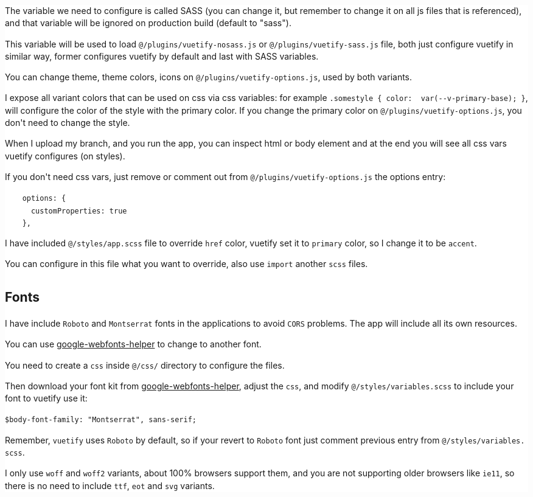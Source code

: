 The variable we need to configure is called SASS (you can change it, but remember to change it on all js files that 
is referenced),  and that variable will be ignored on production build (default to "sass").

This variable will be used to load `@/plugins/vuetify-nosass.js` or `@/plugins/vuetify-sass.js` file, both just configure 
vuetify in similar way, former configures vuetify by default and last with SASS variables.

You can change theme, theme colors, icons on `@/plugins/vuetify-options.js`, used by both variants.

I expose all variant colors that can be used on css via css variables: for example `.somestyle { color:  var(--v-primary-base); }`, 
will configure the color of the style with the primary color. 
If you change the primary color on `@/plugins/vuetify-options.js`, you don't need to change the style.

When I upload my branch, and you run the app, you can inspect html or body element and at the end you will see all css vars
vuetify configures (on styles). 

If you don't need css vars, just remove or comment out from `@/plugins/vuetify-options.js` the options entry:
```
    options: {
      customProperties: true
    },
```

I have included `@/styles/app.scss` file to override `href` color, vuetify set it to `primary` color, so I change it to be
`accent`.

You can configure in this file what you want to override, also use `import` another `scss` files.

## Fonts

I have include `Roboto` and `Montserrat` fonts in the applications to avoid `CORS` problems. The app will include all its
own resources.

You can use [google-webfonts-helper](http://google-webfonts-helper.herokuapp.com/fonts/montserrat?subsets=latin) to change 
to another font.

You need to create a `css` inside `@/css/` directory to configure the files.

Then download your font kit from [google-webfonts-helper](http://google-webfonts-helper.herokuapp.com/fonts/montserrat?subsets=latin),
adjust the `css`, and modify `@/styles/variables.scss` to include your font to vuetify use it:

```
$body-font-family: "Montserrat", sans-serif;
```

Remember, `vuetify` uses `Roboto` by default, so if your revert to `Roboto` font just comment previous entry from `@/styles/variables.scss`.

I only use `woff` and `woff2` variants, about 100% browsers support them, and you are not supporting older browsers like `ie11`,
so there is no need to include `ttf`, `eot`  and `svg` variants. 
